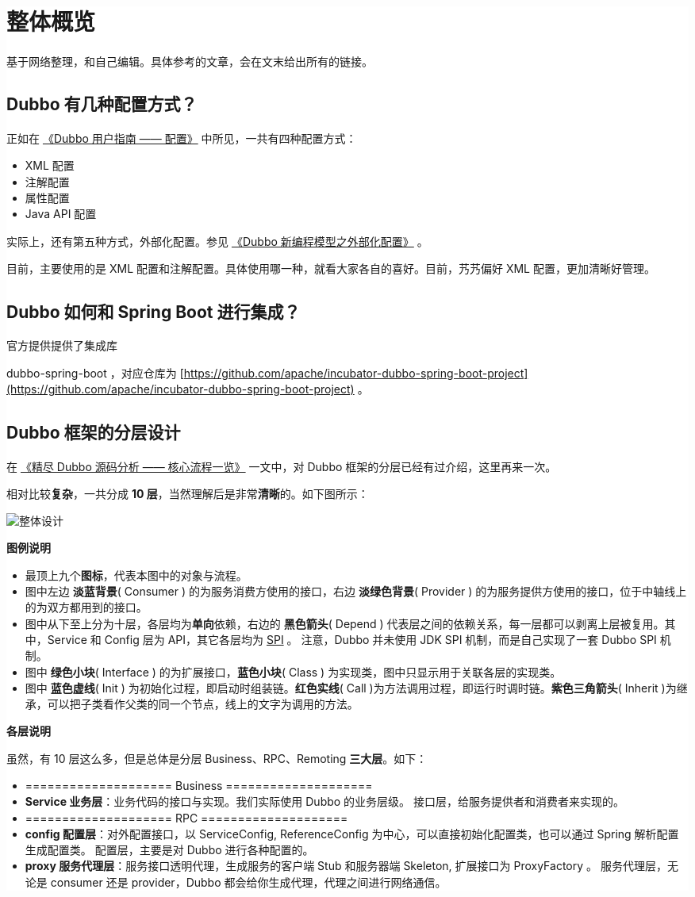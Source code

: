 # 整体概览

基于网络整理，和自己编辑。具体参考的文章，会在文末给出所有的链接。

## Dubbo 有几种配置方式？

正如在 [《Dubbo 用户指南 —— 配置》](http://dubbo.apache.org/zh-cn/docs/user/configuration/xml.html) 中所见，一共有四种配置方式：

- XML 配置
- 注解配置
- 属性配置
- Java API 配置

实际上，还有第五种方式，外部化配置。参见 [《Dubbo 新编程模型之外部化配置》](https://segmentfault.com/a/1190000012661402) 。

目前，主要使用的是 XML 配置和注解配置。具体使用哪一种，就看大家各自的喜好。目前，艿艿偏好 XML 配置，更加清晰好管理。

## Dubbo 如何和 Spring Boot 进行集成？

官方提供提供了集成库

dubbo-spring-boot
，对应仓库为 [https://github.com/apache/incubator-dubbo-spring-boot-project](https://github.com/apache/incubator-dubbo-spring-boot-project) 。

## Dubbo 框架的分层设计

在 [《精尽 Dubbo 源码分析 —— 核心流程一览》](http://svip.iocoder.cn/) 一文中，对 Dubbo 框架的分层已经有过介绍，这里再来一次。

相对比较**复杂**，一共分成 **10 层**，当然理解后是非常**清晰**的。如下图所示：

![整体设计](http://static2.iocoder.cn/images/Dubbo/2018_03_01/01.png)

**图例说明**

- 最顶上九个**图标**，代表本图中的对象与流程。
- 图中左边 **淡蓝背景**( Consumer ) 的为服务消费方使用的接口，右边 **淡绿色背景**( Provider ) 的为服务提供方使用的接口，位于中轴线上的为双方都用到的接口。
- 图中从下至上分为十层，各层均为**单向**依赖，右边的 **黑色箭头**( Depend ) 代表层之间的依赖关系，每一层都可以剥离上层被复用。其中，Service 和 Config 层为 API，其它各层均为 [SPI](http://blog.csdn.net/top_code/article/details/51934459) 。
  注意，Dubbo 并未使用 JDK SPI 机制，而是自己实现了一套 Dubbo SPI 机制。
- 图中 **绿色小块**( Interface ) 的为扩展接口，**蓝色小块**( Class ) 为实现类，图中只显示用于关联各层的实现类。
- 图中 **蓝色虚线**( Init ) 为初始化过程，即启动时组装链。**红色实线**( Call )为方法调用过程，即运行时调时链。**紫色三角箭头**( Inherit )为继承，可以把子类看作父类的同一个节点，线上的文字为调用的方法。

**各层说明**

虽然，有 10 层这么多，但是总体是分层 Business、RPC、Remoting **三大层**。如下：

- ==================== Business ====================
- **Service 业务层**：业务代码的接口与实现。我们实际使用 Dubbo 的业务层级。
  接口层，给服务提供者和消费者来实现的。
- ==================== RPC ====================
- **config 配置层**：对外配置接口，以 ServiceConfig, ReferenceConfig 为中心，可以直接初始化配置类，也可以通过 Spring 解析配置生成配置类。
  配置层，主要是对 Dubbo 进行各种配置的。
- **proxy 服务代理层**：服务接口透明代理，生成服务的客户端 Stub 和服务器端 Skeleton, 扩展接口为 ProxyFactory 。
  服务代理层，无论是 consumer 还是 provider，Dubbo 都会给你生成代理，代理之间进行网络通信。
